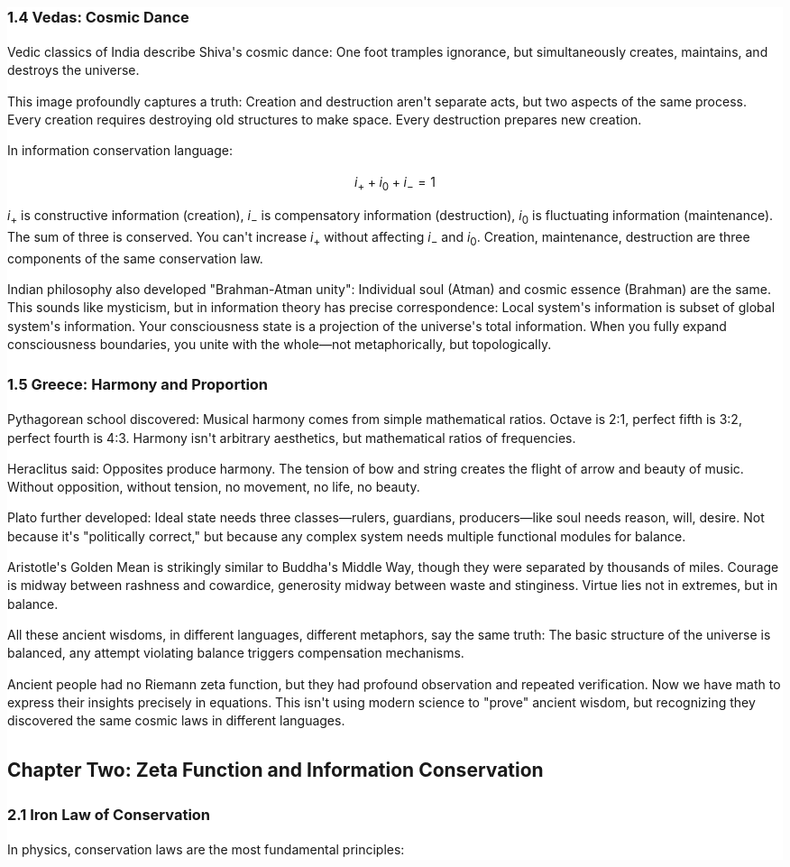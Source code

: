 ### 1.4 Vedas: Cosmic Dance

Vedic classics of India describe Shiva's cosmic dance: One foot tramples ignorance, but simultaneously creates, maintains, and destroys the universe.

This image profoundly captures a truth: Creation and destruction aren't separate acts, but two aspects of the same process. Every creation requires destroying old structures to make space. Every destruction prepares new creation.

In information conservation language:

$$i_+ + i_0 + i_- = 1$$

$i_+$ is constructive information (creation), $i_-$ is compensatory information (destruction), $i_0$ is fluctuating information (maintenance). The sum of three is conserved. You can't increase $i_+$ without affecting $i_-$ and $i_0$. Creation, maintenance, destruction are three components of the same conservation law.

Indian philosophy also developed "Brahman-Atman unity": Individual soul (Atman) and cosmic essence (Brahman) are the same. This sounds like mysticism, but in information theory has precise correspondence: Local system's information is subset of global system's information. Your consciousness state is a projection of the universe's total information. When you fully expand consciousness boundaries, you unite with the whole—not metaphorically, but topologically.

### 1.5 Greece: Harmony and Proportion

Pythagorean school discovered: Musical harmony comes from simple mathematical ratios. Octave is 2:1, perfect fifth is 3:2, perfect fourth is 4:3. Harmony isn't arbitrary aesthetics, but mathematical ratios of frequencies.

Heraclitus said: Opposites produce harmony. The tension of bow and string creates the flight of arrow and beauty of music. Without opposition, without tension, no movement, no life, no beauty.

Plato further developed: Ideal state needs three classes—rulers, guardians, producers—like soul needs reason, will, desire. Not because it's "politically correct," but because any complex system needs multiple functional modules for balance.

Aristotle's Golden Mean is strikingly similar to Buddha's Middle Way, though they were separated by thousands of miles. Courage is midway between rashness and cowardice, generosity midway between waste and stinginess. Virtue lies not in extremes, but in balance.

All these ancient wisdoms, in different languages, different metaphors, say the same truth: The basic structure of the universe is balanced, any attempt violating balance triggers compensation mechanisms.

Ancient people had no Riemann zeta function, but they had profound observation and repeated verification. Now we have math to express their insights precisely in equations. This isn't using modern science to "prove" ancient wisdom, but recognizing they discovered the same cosmic laws in different languages.

## Chapter Two: Zeta Function and Information Conservation

### 2.1 Iron Law of Conservation

In physics, conservation laws are the most fundamental principles:

